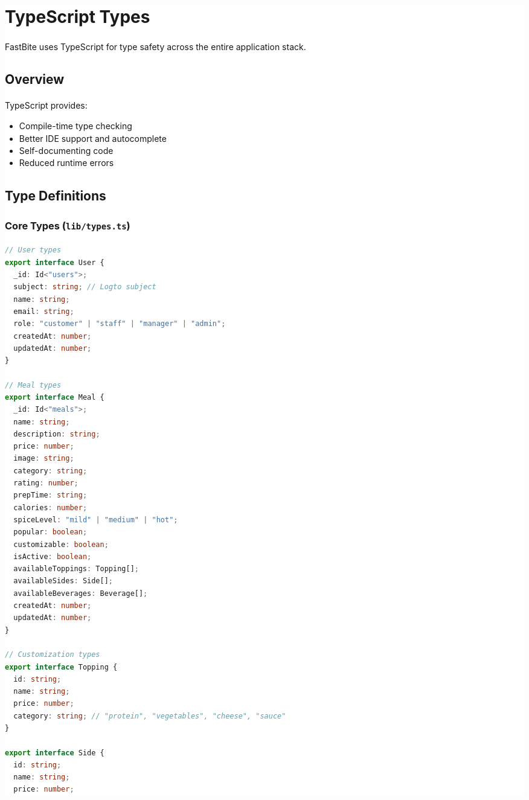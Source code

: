 # TypeScript Types

FastBite uses TypeScript for type safety across the entire application stack.

## Overview

TypeScript provides:
- Compile-time type checking
- Better IDE support and autocomplete
- Self-documenting code
- Reduced runtime errors

## Type Definitions

### Core Types (`lib/types.ts`)

```typescript
// User types
export interface User {
  _id: Id<"users">;
  subject: string; // Logto subject
  name: string;
  email: string;
  role: "customer" | "staff" | "manager" | "admin";
  createdAt: number;
  updatedAt: number;
}

// Meal types
export interface Meal {
  _id: Id<"meals">;
  name: string;
  description: string;
  price: number;
  image: string;
  category: string;
  rating: number;
  prepTime: string;
  calories: number;
  spiceLevel: "mild" | "medium" | "hot";
  popular: boolean;
  customizable: boolean;
  isActive: boolean;
  availableToppings: Topping[];
  availableSides: Side[];
  availableBeverages: Beverage[];
  createdAt: number;
  updatedAt: number;
}

// Customization types
export interface Topping {
  id: string;
  name: string;
  price: number;
  category: string; // "protein", "vegetables", "cheese", "sauce"
}

export interface Side {
  id: string;
  name: string;
  price: number;
```